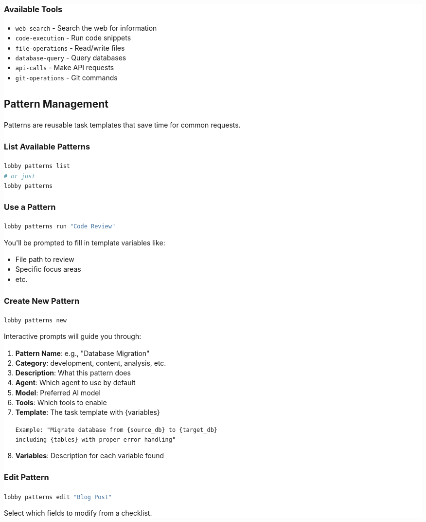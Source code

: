 ### Available Tools
- `web-search` - Search the web for information
- `code-execution` - Run code snippets
- `file-operations` - Read/write files
- `database-query` - Query databases
- `api-calls` - Make API requests
- `git-operations` - Git commands

## Pattern Management

Patterns are reusable task templates that save time for common requests.

### List Available Patterns
```bash
lobby patterns list
# or just
lobby patterns
```

### Use a Pattern
```bash
lobby patterns run "Code Review"
```
You'll be prompted to fill in template variables like:
- File path to review
- Specific focus areas
- etc.

### Create New Pattern
```bash
lobby patterns new
```

Interactive prompts will guide you through:
1. **Pattern Name**: e.g., "Database Migration"
2. **Category**: development, content, analysis, etc.
3. **Description**: What this pattern does
4. **Agent**: Which agent to use by default
5. **Model**: Preferred AI model
6. **Tools**: Which tools to enable
7. **Template**: The task template with {variables}
   ```
   Example: "Migrate database from {source_db} to {target_db} 
   including {tables} with proper error handling"
   ```
8. **Variables**: Description for each variable found

### Edit Pattern
```bash
lobby patterns edit "Blog Post"
```
Select which fields to modify from a checklist.
